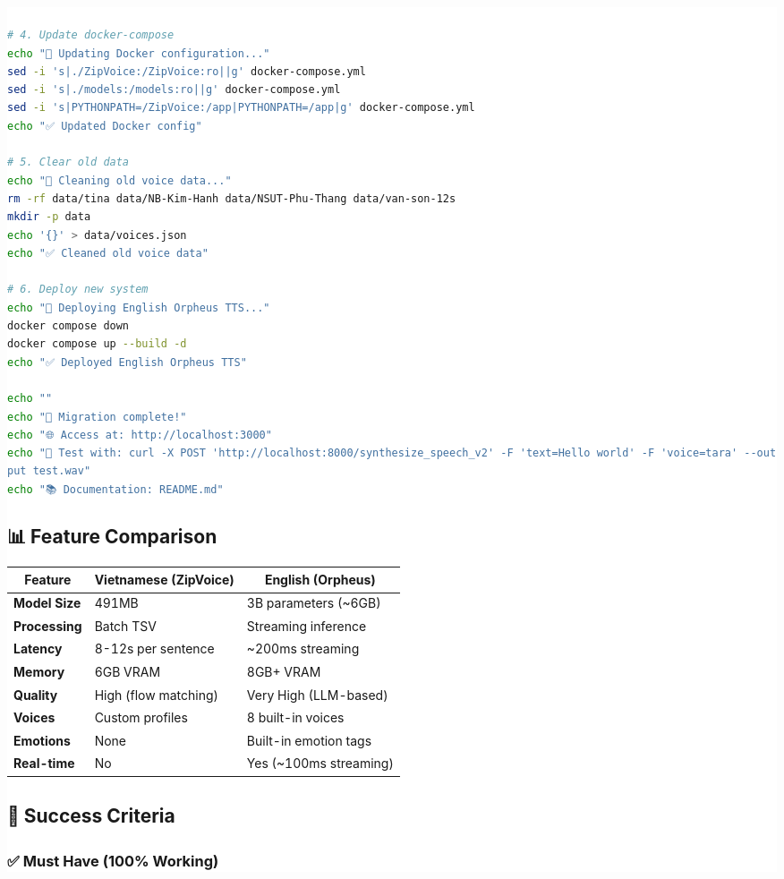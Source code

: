 ```bash

# 4. Update docker-compose
echo "🐳 Updating Docker configuration..."
sed -i 's|./ZipVoice:/ZipVoice:ro||g' docker-compose.yml
sed -i 's|./models:/models:ro||g' docker-compose.yml
sed -i 's|PYTHONPATH=/ZipVoice:/app|PYTHONPATH=/app|g' docker-compose.yml
echo "✅ Updated Docker config"

# 5. Clear old data
echo "🧹 Cleaning old voice data..."
rm -rf data/tina data/NB-Kim-Hanh data/NSUT-Phu-Thang data/van-son-12s
mkdir -p data
echo '{}' > data/voices.json
echo "✅ Cleaned old voice data"

# 6. Deploy new system
echo "🚀 Deploying English Orpheus TTS..."
docker compose down
docker compose up --build -d
echo "✅ Deployed English Orpheus TTS"

echo ""
echo "🎉 Migration complete!"
echo "🌐 Access at: http://localhost:3000"
echo "🧪 Test with: curl -X POST 'http://localhost:8000/synthesize_speech_v2' -F 'text=Hello world' -F 'voice=tara' --output test.wav"
echo "📚 Documentation: README.md"
```

## 📊 **Feature Comparison**

| Feature | Vietnamese (ZipVoice) | English (Orpheus) |
|---------|----------------------|-------------------|
| **Model Size** | 491MB | 3B parameters (~6GB) |
| **Processing** | Batch TSV | Streaming inference |
| **Latency** | 8-12s per sentence | ~200ms streaming |
| **Memory** | 6GB VRAM | 8GB+ VRAM |
| **Quality** | High (flow matching) | Very High (LLM-based) |
| **Voices** | Custom profiles | 8 built-in voices |
| **Emotions** | None | Built-in emotion tags |
| **Real-time** | No | Yes (~100ms streaming) |

## 🎯 **Success Criteria**

### **✅ Must Have (100% Working)**
